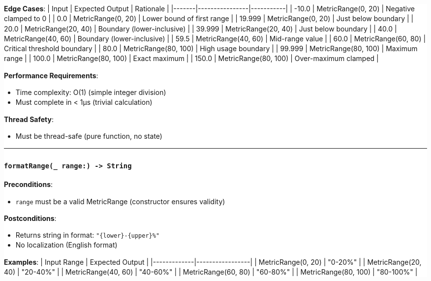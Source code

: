 **Edge Cases**:
| Input | Expected Output | Rationale |
|-------|----------------|-----------|
| -10.0 | MetricRange(0, 20) | Negative clamped to 0 |
| 0.0 | MetricRange(0, 20) | Lower bound of first range |
| 19.999 | MetricRange(0, 20) | Just below boundary |
| 20.0 | MetricRange(20, 40) | Boundary (lower-inclusive) |
| 39.999 | MetricRange(20, 40) | Just below boundary |
| 40.0 | MetricRange(40, 60) | Boundary (lower-inclusive) |
| 59.5 | MetricRange(40, 60) | Mid-range value |
| 60.0 | MetricRange(60, 80) | Critical threshold boundary |
| 80.0 | MetricRange(80, 100) | High usage boundary |
| 99.999 | MetricRange(80, 100) | Maximum range |
| 100.0 | MetricRange(80, 100) | Exact maximum |
| 150.0 | MetricRange(80, 100) | Over-maximum clamped |

**Performance Requirements**:
- Time complexity: O(1) (simple integer division)
- Must complete in < 1μs (trivial calculation)

**Thread Safety**:
- Must be thread-safe (pure function, no state)

---

### `formatRange(_ range:) -> String`

**Preconditions**:
- `range` must be a valid MetricRange (constructor ensures validity)

**Postconditions**:
- Returns string in format: `"{lower}-{upper}%"`
- No localization (English format)

**Examples**:
| Input Range | Expected Output |
|-------------|-----------------|
| MetricRange(0, 20) | "0-20%" |
| MetricRange(20, 40) | "20-40%" |
| MetricRange(40, 60) | "40-60%" |
| MetricRange(60, 80) | "60-80%" |
| MetricRange(80, 100) | "80-100%" |
